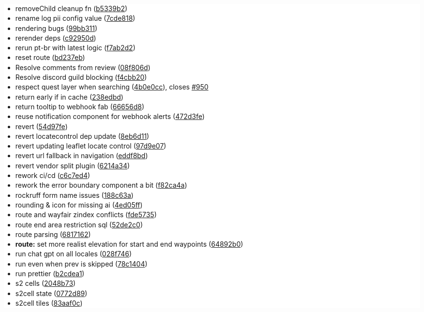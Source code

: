 * removeChild cleanup fn ([b5339b2](https://github.com/Fabio1988/ReactMap/commit/b5339b212a24587e2d8d2117a85f2b1774049f97))
* rename log pii config value ([7cde818](https://github.com/Fabio1988/ReactMap/commit/7cde8184885aed1302f1ff115cb1d14e517d6070))
* rendering bugs ([99bb311](https://github.com/Fabio1988/ReactMap/commit/99bb311ddd219386872885943fdaac253f5470c1))
* rerender deps ([c92950d](https://github.com/Fabio1988/ReactMap/commit/c92950de1f045071795584872562e1bacda04bee))
* rerun pt-br with latest logic ([f7ab2d2](https://github.com/Fabio1988/ReactMap/commit/f7ab2d2ef53c51c461760185a081348f0fdcc746))
* reset route ([bd237eb](https://github.com/Fabio1988/ReactMap/commit/bd237ebfc711d29b4592b309789af1f21d63a8fa))
* Resolve comments from review ([08f806d](https://github.com/Fabio1988/ReactMap/commit/08f806de4fe60e04ecc51f26a661134f654d13bd))
* Resolve discord guild blocking ([f4cbb20](https://github.com/Fabio1988/ReactMap/commit/f4cbb2039fc4388ccb5347b2b4c5773473c10b1c))
* respect quest layer when searching ([4b0e0cc](https://github.com/Fabio1988/ReactMap/commit/4b0e0cc273b0e3c4988d4d3f0ded13053e3c75b6)), closes [#950](https://github.com/Fabio1988/ReactMap/issues/950)
* return early if in cache ([238edbd](https://github.com/Fabio1988/ReactMap/commit/238edbdc8231856d78dec503d0f6c366fd67ede1))
* return tooltip to webhook fab ([66656d8](https://github.com/Fabio1988/ReactMap/commit/66656d8a4e8757a5cf174e6ba03b5ccd3973aed4))
* reuse notification component for webhook alerts ([472d3fe](https://github.com/Fabio1988/ReactMap/commit/472d3fe23b9591721a2e53b854af0027d615c058))
* revert ([54d97fe](https://github.com/Fabio1988/ReactMap/commit/54d97fe28b801db7027870cf99dd2cf7b76f9b8b))
* revert locatecontrol dep update ([8eb6d11](https://github.com/Fabio1988/ReactMap/commit/8eb6d117a383843a377468d73273d58d0a43c11b))
* revert updating leaflet locate control ([97d9e07](https://github.com/Fabio1988/ReactMap/commit/97d9e076330135f521371b002b23f19f8e941904))
* revert url fallback in navigation ([eddf8bd](https://github.com/Fabio1988/ReactMap/commit/eddf8bd478d47221eb85ae2b50b7a8e709dbe6b7))
* revert vendor split plugin ([6214a34](https://github.com/Fabio1988/ReactMap/commit/6214a347988ac1329eec9ca51e008f02956bc875))
* rework ci/cd ([c6c7ed4](https://github.com/Fabio1988/ReactMap/commit/c6c7ed42c64dab39725f37cb00d00162c7252a54))
* rework the error boundary component a bit ([f82ca4a](https://github.com/Fabio1988/ReactMap/commit/f82ca4ad6990bfdad57f2c7f2597f0457b191544))
* rockruff form name issues ([188c63a](https://github.com/Fabio1988/ReactMap/commit/188c63a7e61e96f807458981e822f646c1c037d8))
* rounding & icon for missing ai ([4ed05ff](https://github.com/Fabio1988/ReactMap/commit/4ed05ff5d53435880d7388eaa11faac69a0ab77f))
* route and wayfair zindex conflicts ([fde5735](https://github.com/Fabio1988/ReactMap/commit/fde57359a3058113e768d16642817744dcd4a5b6))
* route end area restriction sql ([52de2c0](https://github.com/Fabio1988/ReactMap/commit/52de2c00ad9925e987578b22ace18e03f03e02c3))
* route parsing ([6817162](https://github.com/Fabio1988/ReactMap/commit/6817162027748b9955f6343a12c401af860e1242))
* **route:** set more realist elevation for start and end waypoints ([64892b0](https://github.com/Fabio1988/ReactMap/commit/64892b0f35b53fe992f139856d1d88e8139c4c04))
* run chat gpt on all locales ([028f746](https://github.com/Fabio1988/ReactMap/commit/028f74671106879005facb08519becffe40ae929))
* run even when prev is skipped ([78c1404](https://github.com/Fabio1988/ReactMap/commit/78c14040007a33180f5fddf270aa155136ba87c2))
* run prettier ([b2cdea1](https://github.com/Fabio1988/ReactMap/commit/b2cdea173b002fb61758acf8f1541098220e5401))
* s2 cells ([2048b73](https://github.com/Fabio1988/ReactMap/commit/2048b73961f740e13affe66bc5291dedde6cf8f8))
* s2cell state ([0772d89](https://github.com/Fabio1988/ReactMap/commit/0772d89171ff088b664f21730f85014c4a111588))
* s2cell tiles ([83aaf0c](https://github.com/Fabio1988/ReactMap/commit/83aaf0c7c9e6c477f21a04b2f1ab0a1a3a468cc7))